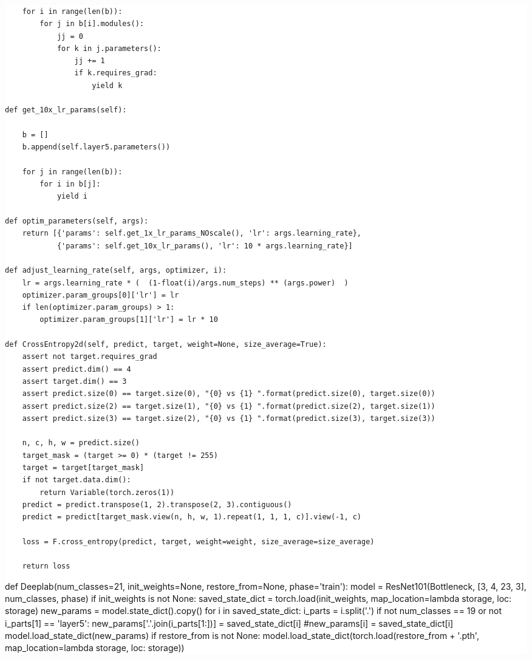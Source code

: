         for i in range(len(b)):
            for j in b[i].modules():
                jj = 0
                for k in j.parameters():
                    jj += 1
                    if k.requires_grad:
                        yield k

    def get_10x_lr_params(self):

        b = []
        b.append(self.layer5.parameters())

        for j in range(len(b)):
            for i in b[j]:
                yield i

    def optim_parameters(self, args):
        return [{'params': self.get_1x_lr_params_NOscale(), 'lr': args.learning_rate},
                {'params': self.get_10x_lr_params(), 'lr': 10 * args.learning_rate}]

    def adjust_learning_rate(self, args, optimizer, i):
        lr = args.learning_rate * (  (1-float(i)/args.num_steps) ** (args.power)  )
        optimizer.param_groups[0]['lr'] = lr
        if len(optimizer.param_groups) > 1:
            optimizer.param_groups[1]['lr'] = lr * 10  
            
    def CrossEntropy2d(self, predict, target, weight=None, size_average=True):
        assert not target.requires_grad
        assert predict.dim() == 4
        assert target.dim() == 3
        assert predict.size(0) == target.size(0), "{0} vs {1} ".format(predict.size(0), target.size(0))
        assert predict.size(2) == target.size(1), "{0} vs {1} ".format(predict.size(2), target.size(1))
        assert predict.size(3) == target.size(2), "{0} vs {1} ".format(predict.size(3), target.size(3))

        n, c, h, w = predict.size()
        target_mask = (target >= 0) * (target != 255)
        target = target[target_mask]
        if not target.data.dim():
            return Variable(torch.zeros(1))
        predict = predict.transpose(1, 2).transpose(2, 3).contiguous()
        predict = predict[target_mask.view(n, h, w, 1).repeat(1, 1, 1, c)].view(-1, c)

        loss = F.cross_entropy(predict, target, weight=weight, size_average=size_average)

        return loss    

def Deeplab(num_classes=21, init_weights=None, restore_from=None, phase='train'):
    model = ResNet101(Bottleneck, [3, 4, 23, 3], num_classes, phase)
    if init_weights is not None:
        saved_state_dict = torch.load(init_weights, map_location=lambda storage, loc: storage)
        new_params = model.state_dict().copy()
        for i in saved_state_dict:
            i_parts = i.split('.')
            if not num_classes == 19 or not i_parts[1] == 'layer5':
                new_params['.'.join(i_parts[1:])] = saved_state_dict[i]
                #new_params[i] = saved_state_dict[i]
        model.load_state_dict(new_params)
    if restore_from is not None: 
        model.load_state_dict(torch.load(restore_from + '.pth', map_location=lambda storage, loc: storage))        
    